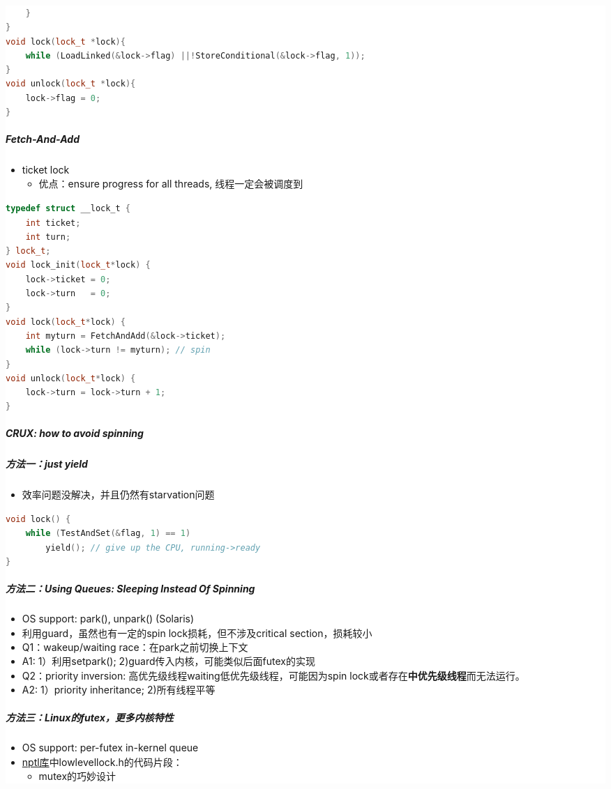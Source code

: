 ```c++
	}
}
void lock(lock_t *lock){
	while (LoadLinked(&lock->flag) ||!StoreConditional(&lock->flag, 1));
}
void unlock(lock_t *lock){
	lock->flag = 0;
}
```

##### Fetch-And-Add
* ticket lock
  * 优点：ensure progress for all threads, 线程一定会被调度到
```c++
typedef struct __lock_t {
    int ticket;
    int turn;
} lock_t;
void lock_init(lock_t*lock) {
    lock->ticket = 0;
    lock->turn   = 0;
}
void lock(lock_t*lock) {
    int myturn = FetchAndAdd(&lock->ticket);
    while (lock->turn != myturn); // spin
}
void unlock(lock_t*lock) {
    lock->turn = lock->turn + 1;
}
```

##### CRUX: how to avoid spinning

##### 方法一：just yield
* 效率问题没解决，并且仍然有starvation问题

```c++
void lock() {
    while (TestAndSet(&flag, 1) == 1)
        yield(); // give up the CPU, running->ready
}
```

##### 方法二：Using Queues: Sleeping Instead Of Spinning
* OS support: park(), unpark() (Solaris)
* 利用guard，虽然也有一定的spin lock损耗，但不涉及critical section，损耗较小
* Q1：wakeup/waiting race：在park之前切换上下文
* A1: 1）利用setpark(); 2)guard传入内核，可能类似后面futex的实现
* Q2：priority inversion: 高优先级线程waiting低优先级线程，可能因为spin lock或者存在**中优先级线程**而无法运行。
* A2: 1）priority inheritance; 2)所有线程平等

##### 方法三：Linux的futex，更多内核特性
* OS support: per-futex in-kernel queue
* [nptl库](http://ftp.gnu.org/gnu/glibc/)中lowlevellock.h的代码片段：
  * mutex的巧妙设计
